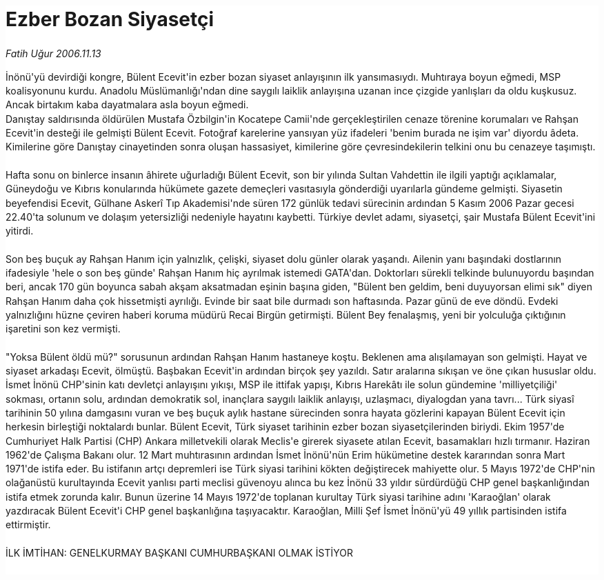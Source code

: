 # Ezber Bozan Siyasetçi

*Fatih Uğur 2006.11.13*

<div class="news-detail-text-todays">
 <div>
 </div>
 <div>
 </div>
 <div id="newsSpot">
  <font class="detail-spot">
   İnönü'yü devirdiği kongre, Bülent Ecevit'in ezber bozan siyaset anlayışının ilk yansımasıydı. Muhtıraya boyun eğmedi, MSP koalisyonunu kurdu. Anadolu Müslümanlığı'ndan dine saygılı laiklik anlayışına uzanan ince çizgide yanlışları da oldu kuşkusuz. Ancak birtakım kaba dayatmalara asla boyun eğmedi.
  </font>
 </div>
 <div id="newsText">
  <font class="detail-text">
   Danıştay saldırısında öldürülen Mustafa Özbilgin'in Kocatepe Camii'nde gerçekleştirilen cenaze törenine korumaları ve Rahşan Ecevit'in desteği ile gelmişti Bülent Ecevit. Fotoğraf karelerine yansıyan yüz ifadeleri 'benim burada ne işim var' diyordu âdeta. Kimilerine göre Danıştay cinayetinden sonra oluşan hassasiyet, kimilerine göre çevresindekilerin telkini onu bu cenazeye taşımıştı.
   <br/>
   <br/>
   Hafta sonu on binlerce insanın âhirete uğurladığı Bülent Ecevit, son bir yılında Sultan Vahdettin ile ilgili yaptığı açıklamalar, Güneydoğu ve Kıbrıs konularında hükümete gazete demeçleri vasıtasıyla gönderdiği uyarılarla gündeme gelmişti. Siyasetin beyefendisi Ecevit, Gülhane Askerî Tıp Akademisi'nde süren 172 günlük tedavi sürecinin ardından 5 Kasım 2006 Pazar gecesi 22.40'ta solunum ve dolaşım yetersizliği nedeniyle hayatını kaybetti. Türkiye devlet adamı, siyasetçi, şair Mustafa Bülent Ecevit'ini yitirdi.
   <br/>
   <br/>
   Son beş buçuk ay Rahşan Hanım için yalnızlık, çelişki, siyaset dolu günler olarak yaşandı. Ailenin yanı başındaki dostlarının ifadesiyle 'hele o son beş günde' Rahşan Hanım hiç ayrılmak istemedi GATA'dan. Doktorları sürekli telkinde bulunuyordu başından beri, ancak 170 gün boyunca sabah akşam aksatmadan eşinin başına giden, "Bülent ben geldim, beni duyuyorsan elimi sık" diyen Rahşan Hanım daha çok hissetmişti ayrılığı. Evinde bir saat bile durmadı son haftasında. Pazar günü de eve döndü. Evdeki yalnızlığını hüzne çeviren haberi koruma müdürü Recai Birgün getirmişti. Bülent Bey fenalaşmış, yeni bir yolculuğa çıktığının işaretini son kez vermişti.
   <br/>
   <br/>
   "Yoksa Bülent öldü mü?" sorusunun ardından Rahşan Hanım hastaneye koştu. Beklenen ama alışılamayan son gelmişti. Hayat ve siyaset arkadaşı Ecevit, ölmüştü. Başbakan Ecevit'in ardından birçok şey yazıldı. Satır aralarına sıkışan ve öne çıkan hususlar oldu. İsmet İnönü CHP'sinin katı devletçi anlayışını yıkışı, MSP ile ittifak yapışı, Kıbrıs Harekâtı ile solun gündemine 'milliyetçiliği' sokması, ortanın solu, ardından demokratik sol, inançlara saygılı laiklik anlayışı, uzlaşmacı, diyalogdan yana tavrı... Türk siyasî tarihinin 50 yılına damgasını vuran ve beş buçuk aylık hastane sürecinden sonra hayata gözlerini kapayan Bülent Ecevit için herkesin birleştiği noktalardı bunlar. Bülent Ecevit, Türk siyaset tarihinin ezber bozan siyasetçilerinden biriydi. Ekim 1957'de Cumhuriyet Halk Partisi (CHP) Ankara milletvekili olarak Meclis'e girerek siyasete atılan Ecevit, basamakları hızlı tırmanır. Haziran 1962'de Çalışma Bakanı olur. 12 Mart muhtırasının ardından İsmet İnönü'nün Erim hükümetine destek kararından sonra Mart 1971'de istifa eder. Bu istifanın artçı depremleri ise Türk siyasi tarihini kökten değiştirecek mahiyette olur. 5 Mayıs 1972'de CHP'nin olağanüstü kurultayında Ecevit yanlısı parti meclisi güvenoyu alınca bu kez İnönü 33 yıldır sürdürdüğü CHP genel başkanlığından istifa etmek zorunda kalır. Bunun üzerine 14 Mayıs 1972'de toplanan kurultay Türk siyasi tarihine adını 'Karaoğlan' olarak yazdıracak Bülent Ecevit'i CHP genel başkanlığına taşıyacaktır. Karaoğlan, Milli Şef İsmet İnönü'yü 49 yıllık partisinden istifa ettirmiştir.
   <br/>
   <br/>
   İLK İMTİHAN: GENELKURMAY BAŞKANI CUMHURBAŞKANI OLMAK İSTİYOR
   <br/>
   <br/>